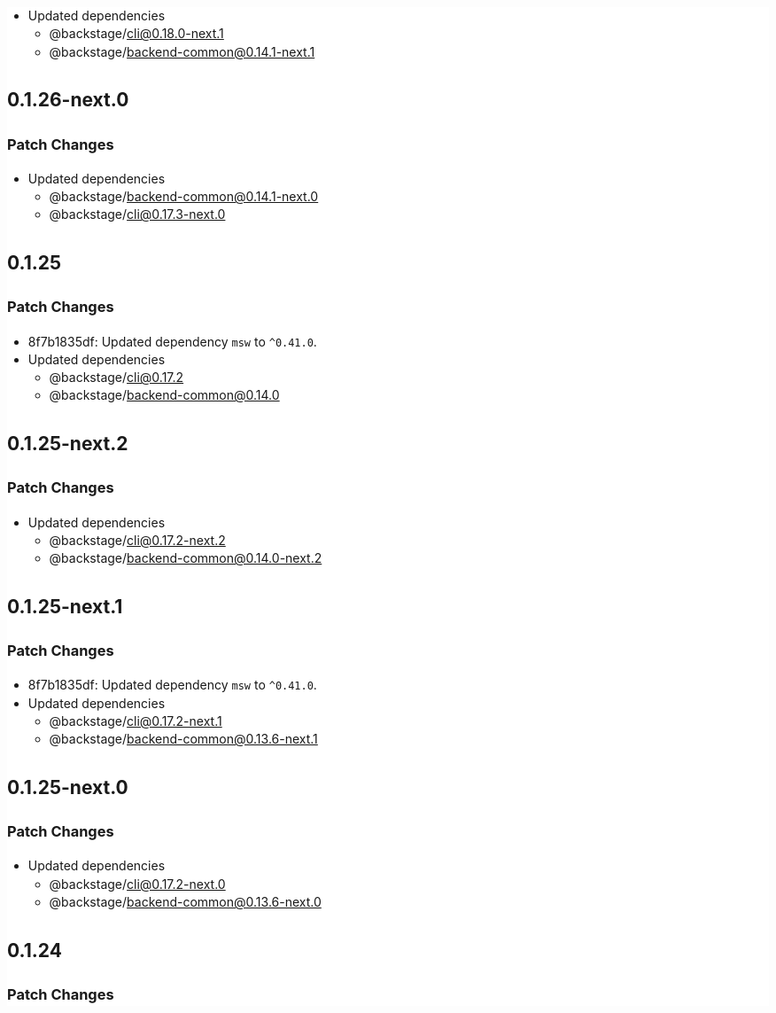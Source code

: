 - Updated dependencies
  - @backstage/cli@0.18.0-next.1
  - @backstage/backend-common@0.14.1-next.1

## 0.1.26-next.0

### Patch Changes

- Updated dependencies
  - @backstage/backend-common@0.14.1-next.0
  - @backstage/cli@0.17.3-next.0

## 0.1.25

### Patch Changes

- 8f7b1835df: Updated dependency `msw` to `^0.41.0`.
- Updated dependencies
  - @backstage/cli@0.17.2
  - @backstage/backend-common@0.14.0

## 0.1.25-next.2

### Patch Changes

- Updated dependencies
  - @backstage/cli@0.17.2-next.2
  - @backstage/backend-common@0.14.0-next.2

## 0.1.25-next.1

### Patch Changes

- 8f7b1835df: Updated dependency `msw` to `^0.41.0`.
- Updated dependencies
  - @backstage/cli@0.17.2-next.1
  - @backstage/backend-common@0.13.6-next.1

## 0.1.25-next.0

### Patch Changes

- Updated dependencies
  - @backstage/cli@0.17.2-next.0
  - @backstage/backend-common@0.13.6-next.0

## 0.1.24

### Patch Changes
